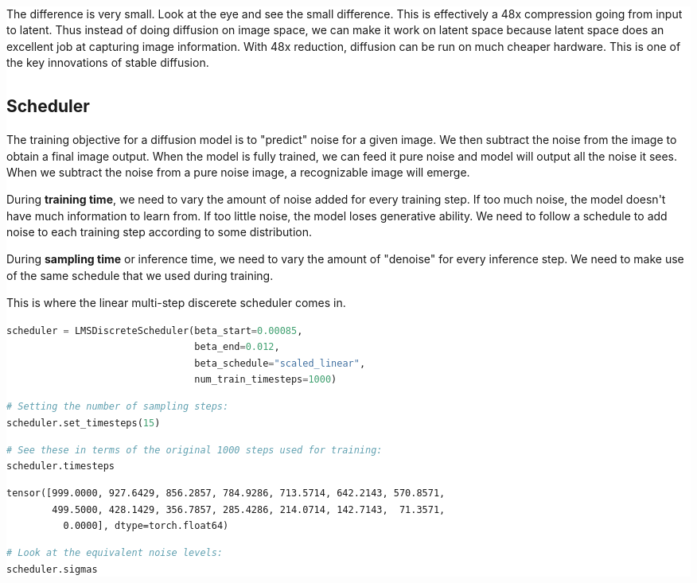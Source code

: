 


The difference is very small. Look at the eye and see the small difference. This is effectively a 48x compression going from input to latent. Thus instead of doing diffusion on image space, we can make it work on latent space because latent space does an excellent job at capturing image information. With 48x reduction, diffusion can be run on much cheaper hardware. This is one of the key innovations of stable diffusion.

## Scheduler

The training objective for a diffusion model is to "predict" noise for a given image. We then subtract the noise from the image to obtain a final image output. When the model is fully trained, we can feed it pure noise and model will output all the noise it sees. When we subtract the noise from a pure noise image, a recognizable image will emerge. 

During **training time**, we need to vary the amount of noise added for every training step. If too much noise, the model doesn't have much information to learn from. If too little noise, the model loses generative ability. We need to follow a schedule to add noise to each training step according to some distribution.

During **sampling time** or inference time, we need to vary the amount of "denoise" for every inference step. We need to make use of the same schedule that we used during training.

This is where the linear multi-step discerete scheduler comes in. 

```py
scheduler = LMSDiscreteScheduler(beta_start=0.00085,
                                 beta_end=0.012,
                                 beta_schedule="scaled_linear",
                                 num_train_timesteps=1000)
```


```python
# Setting the number of sampling steps:
scheduler.set_timesteps(15)
```


```python
# See these in terms of the original 1000 steps used for training:
scheduler.timesteps
```




    tensor([999.0000, 927.6429, 856.2857, 784.9286, 713.5714, 642.2143, 570.8571,
            499.5000, 428.1429, 356.7857, 285.4286, 214.0714, 142.7143,  71.3571,
              0.0000], dtype=torch.float64)




```python
# Look at the equivalent noise levels:
scheduler.sigmas
```



